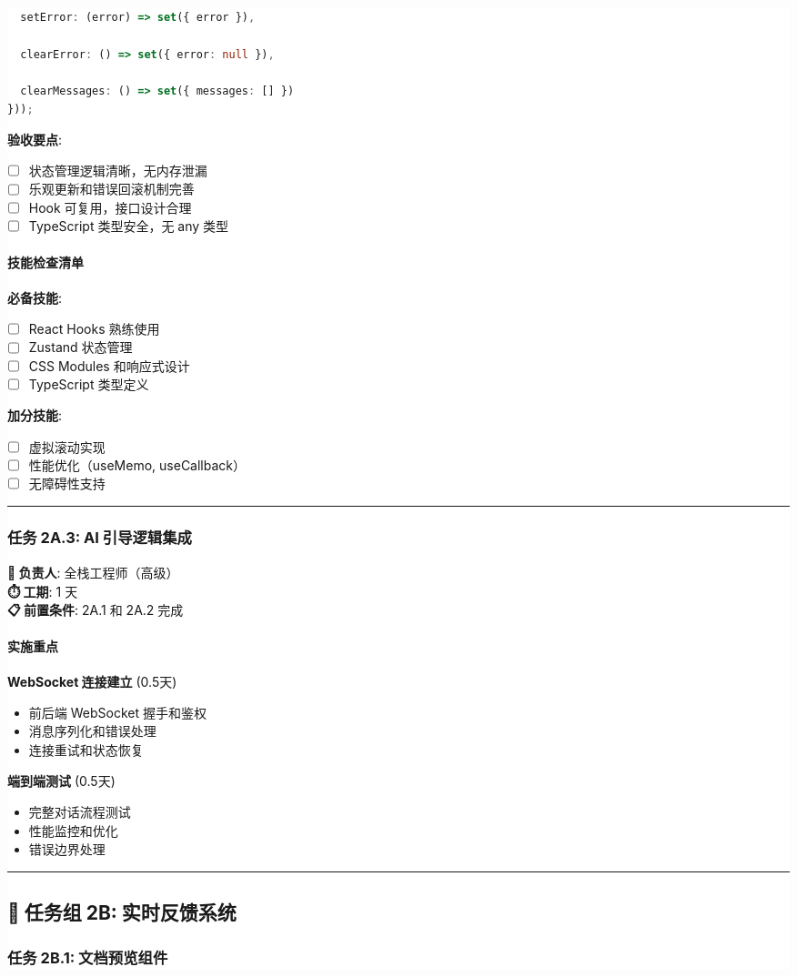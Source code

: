 ```typescript
  setError: (error) => set({ error }),

  clearError: () => set({ error: null }),

  clearMessages: () => set({ messages: [] })
}));
```

**验收要点**:
- [ ] 状态管理逻辑清晰，无内存泄漏
- [ ] 乐观更新和错误回滚机制完善
- [ ] Hook 可复用，接口设计合理
- [ ] TypeScript 类型安全，无 any 类型

#### 技能检查清单

**必备技能**:
- [ ] React Hooks 熟练使用
- [ ] Zustand 状态管理
- [ ] CSS Modules 和响应式设计
- [ ] TypeScript 类型定义

**加分技能**:
- [ ] 虚拟滚动实现
- [ ] 性能优化（useMemo, useCallback）
- [ ] 无障碍性支持

---

### 任务 2A.3: AI 引导逻辑集成

**👤 负责人**: 全栈工程师（高级）  
**⏱️ 工期**: 1 天  
**📋 前置条件**: 2A.1 和 2A.2 完成

#### 实施重点

**WebSocket 连接建立** (0.5天)
- 前后端 WebSocket 握手和鉴权
- 消息序列化和错误处理
- 连接重试和状态恢复

**端到端测试** (0.5天)
- 完整对话流程测试
- 性能监控和优化
- 错误边界处理

---

## 🔄 任务组 2B: 实时反馈系统

### 任务 2B.1: 文档预览组件
